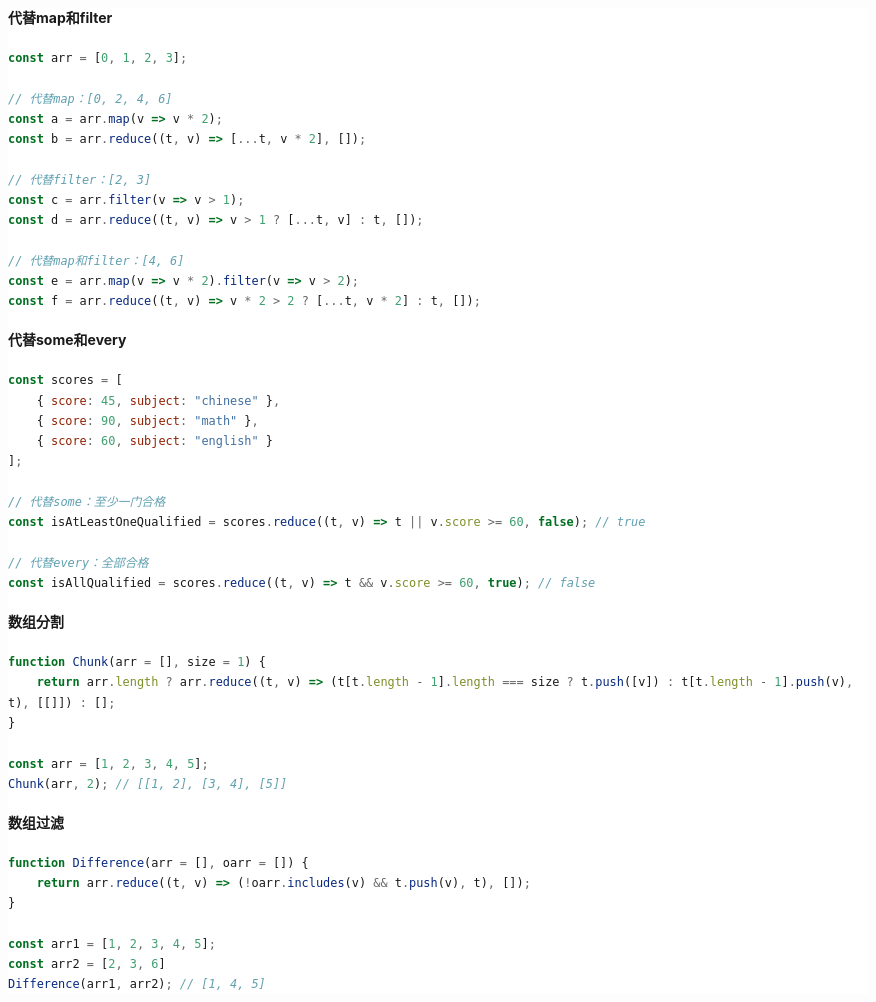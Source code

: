 
#### 代替map和filter
```js
const arr = [0, 1, 2, 3];

// 代替map：[0, 2, 4, 6]
const a = arr.map(v => v * 2);
const b = arr.reduce((t, v) => [...t, v * 2], []);

// 代替filter：[2, 3]
const c = arr.filter(v => v > 1);
const d = arr.reduce((t, v) => v > 1 ? [...t, v] : t, []);

// 代替map和filter：[4, 6]
const e = arr.map(v => v * 2).filter(v => v > 2);
const f = arr.reduce((t, v) => v * 2 > 2 ? [...t, v * 2] : t, []);
```


#### 代替some和every
```js
const scores = [
    { score: 45, subject: "chinese" },
    { score: 90, subject: "math" },
    { score: 60, subject: "english" }
];

// 代替some：至少一门合格
const isAtLeastOneQualified = scores.reduce((t, v) => t || v.score >= 60, false); // true

// 代替every：全部合格
const isAllQualified = scores.reduce((t, v) => t && v.score >= 60, true); // false
```


#### 数组分割
```js
function Chunk(arr = [], size = 1) {
    return arr.length ? arr.reduce((t, v) => (t[t.length - 1].length === size ? t.push([v]) : t[t.length - 1].push(v), t), [[]]) : [];
}

const arr = [1, 2, 3, 4, 5];
Chunk(arr, 2); // [[1, 2], [3, 4], [5]]
```


#### 数组过滤
```js
function Difference(arr = [], oarr = []) {
    return arr.reduce((t, v) => (!oarr.includes(v) && t.push(v), t), []);
}

const arr1 = [1, 2, 3, 4, 5];
const arr2 = [2, 3, 6]
Difference(arr1, arr2); // [1, 4, 5]
```
